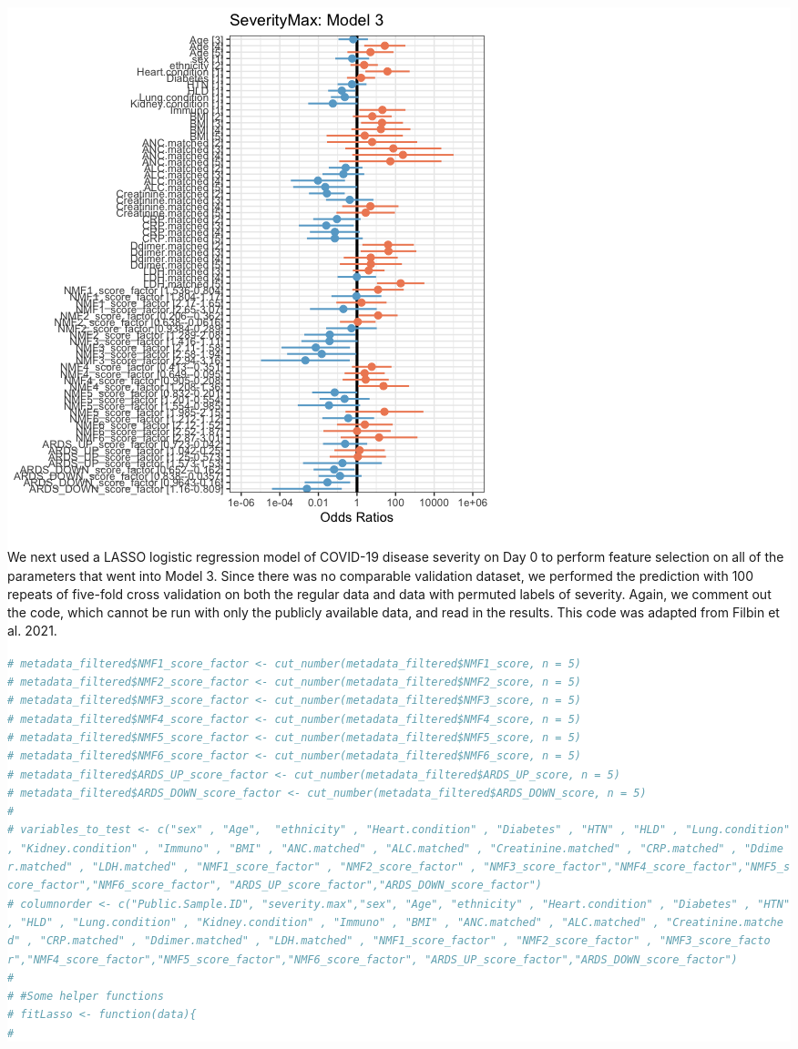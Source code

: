 ![Severity Model 3](severity_model3.png)

We next used a LASSO logistic regression model of COVID-19 disease
severity on Day 0 to perform feature selection on all of the parameters
that went into Model 3. Since there was no comparable validation
dataset, we performed the prediction with 100 repeats of five-fold cross
validation on both the regular data and data with permuted labels of
severity. Again, we comment out the code, which cannot be run with only
the publicly available data, and read in the results. This code was
adapted from Filbin et al. 2021.

``` r
# metadata_filtered$NMF1_score_factor <- cut_number(metadata_filtered$NMF1_score, n = 5)
# metadata_filtered$NMF2_score_factor <- cut_number(metadata_filtered$NMF2_score, n = 5)
# metadata_filtered$NMF3_score_factor <- cut_number(metadata_filtered$NMF3_score, n = 5)
# metadata_filtered$NMF4_score_factor <- cut_number(metadata_filtered$NMF4_score, n = 5)
# metadata_filtered$NMF5_score_factor <- cut_number(metadata_filtered$NMF5_score, n = 5)
# metadata_filtered$NMF6_score_factor <- cut_number(metadata_filtered$NMF6_score, n = 5)
# metadata_filtered$ARDS_UP_score_factor <- cut_number(metadata_filtered$ARDS_UP_score, n = 5)
# metadata_filtered$ARDS_DOWN_score_factor <- cut_number(metadata_filtered$ARDS_DOWN_score, n = 5)
# 
# variables_to_test <- c("sex" , "Age",  "ethnicity" , "Heart.condition" , "Diabetes" , "HTN" , "HLD" , "Lung.condition" , "Kidney.condition" , "Immuno" , "BMI" , "ANC.matched" , "ALC.matched" , "Creatinine.matched" , "CRP.matched" , "Ddimer.matched" , "LDH.matched" , "NMF1_score_factor" , "NMF2_score_factor" , "NMF3_score_factor","NMF4_score_factor","NMF5_score_factor","NMF6_score_factor", "ARDS_UP_score_factor","ARDS_DOWN_score_factor")
# columnorder <- c("Public.Sample.ID", "severity.max","sex", "Age", "ethnicity" , "Heart.condition" , "Diabetes" , "HTN" , "HLD" , "Lung.condition" , "Kidney.condition" , "Immuno" , "BMI" , "ANC.matched" , "ALC.matched" , "Creatinine.matched" , "CRP.matched" , "Ddimer.matched" , "LDH.matched" , "NMF1_score_factor" , "NMF2_score_factor" , "NMF3_score_factor","NMF4_score_factor","NMF5_score_factor","NMF6_score_factor", "ARDS_UP_score_factor","ARDS_DOWN_score_factor")
# 
# #Some helper functions
# fitLasso <- function(data){
#   
```